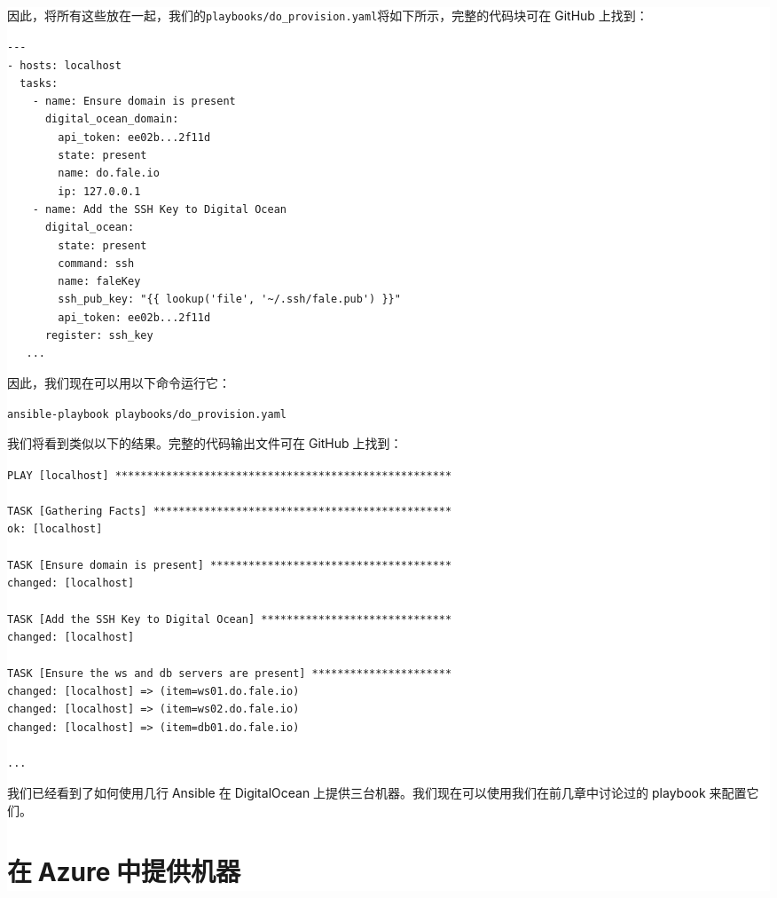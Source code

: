 因此，将所有这些放在一起，我们的`playbooks/do_provision.yaml`将如下所示，完整的代码块可在 GitHub 上找到：

```
---
- hosts: localhost
  tasks:
    - name: Ensure domain is present
      digital_ocean_domain:
        api_token: ee02b...2f11d
        state: present
        name: do.fale.io
        ip: 127.0.0.1
    - name: Add the SSH Key to Digital Ocean
      digital_ocean:
        state: present
        command: ssh
        name: faleKey
        ssh_pub_key: "{{ lookup('file', '~/.ssh/fale.pub') }}"
        api_token: ee02b...2f11d
      register: ssh_key
   ...
```

因此，我们现在可以用以下命令运行它：

```
ansible-playbook playbooks/do_provision.yaml 
```

我们将看到类似以下的结果。完整的代码输出文件可在 GitHub 上找到：

```
PLAY [localhost] *****************************************************

TASK [Gathering Facts] ***********************************************
ok: [localhost]

TASK [Ensure domain is present] **************************************
changed: [localhost]

TASK [Add the SSH Key to Digital Ocean] ******************************
changed: [localhost]

TASK [Ensure the ws and db servers are present] **********************
changed: [localhost] => (item=ws01.do.fale.io)
changed: [localhost] => (item=ws02.do.fale.io)
changed: [localhost] => (item=db01.do.fale.io)

...
```

我们已经看到了如何使用几行 Ansible 在 DigitalOcean 上提供三台机器。我们现在可以使用我们在前几章中讨论过的 playbook 来配置它们。

# 在 Azure 中提供机器
